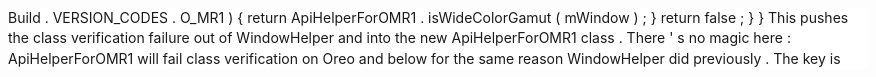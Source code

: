 Build
.
VERSION_CODES
.
O_MR1
)
{
return
ApiHelperForOMR1
.
isWideColorGamut
(
mWindow
)
;
}
return
false
;
}
}
This
pushes
the
class
verification
failure
out
of
WindowHelper
and
into
the
new
ApiHelperForOMR1
class
.
There
'
s
no
magic
here
:
ApiHelperForOMR1
will
fail
class
verification
on
Oreo
and
below
for
the
same
reason
WindowHelper
did
previously
.
The
key
is